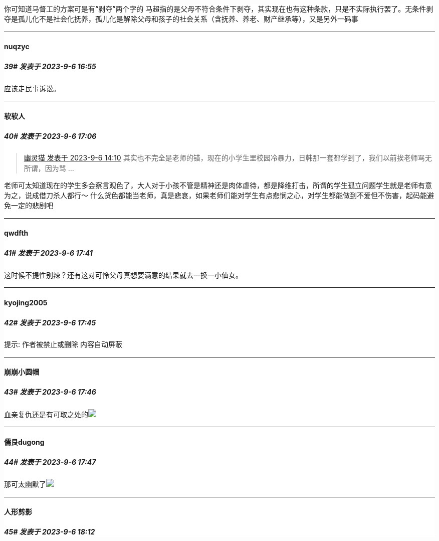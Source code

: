 你可知道马督工的方案可是有“剥夺”两个字的</blockquote>
马超指的是父母不符合条件下剥夺，其实现在也有这种条款，只是不实际执行罢了。无条件剥夺是孤儿化不是社会化抚养，孤儿化是解除父母和孩子的社会关系（含抚养、养老、财产继承等），又是另外一码事

*****

####  nuqzyc  
##### 39#       发表于 2023-9-6 16:55

应该走民事诉讼。

*****

####  软软人  
##### 40#       发表于 2023-9-6 17:06

<blockquote><a href="httphttps://bbs.saraba1st.com/2b/forum.php?mod=redirect&amp;goto=findpost&amp;pid=62311236&amp;ptid=2151604" target="_blank">幽灵猫 发表于 2023-9-6 14:10</a>
其实也不完全是老师的错，现在的小学生里校园冷暴力，日韩那一套都学到了，我们以前挨老师骂无所谓，因为骂 ...</blockquote>
老师可太知道现在的学生多会察言观色了，大人对于小孩不管是精神还是肉体虐待，都是降维打击，所谓的学生孤立问题学生就是老师有意为之，说成借刀杀人都行～
什么货色都能当老师，真是悲哀，如果老师们能对学生有点悲悯之心，对学生都能做到不爱但不伤害，起码能避免一定的悲剧吧

*****

####  qwdfth  
##### 41#       发表于 2023-9-6 17:41

这时候不提性别辣？还有这对可怜父母真想要满意的结果就去一换一小仙女。

*****

####  kyojing2005  
##### 42#       发表于 2023-9-6 17:45

提示: 作者被禁止或删除 内容自动屏蔽

*****

####  崩崩小圆帽  
##### 43#       发表于 2023-9-6 17:46

血亲复仇还是有可取之处的<img src="https://static.saraba1st.com/image/smiley/face2017/028.png" referrerpolicy="no-referrer">

*****

####  儒艮dugong  
##### 44#       发表于 2023-9-6 17:47

那可太幽默了<img src="https://static.saraba1st.com/image/smiley/face2017/020.png" referrerpolicy="no-referrer">

*****

####  人形剪影  
##### 45#       发表于 2023-9-6 18:12
